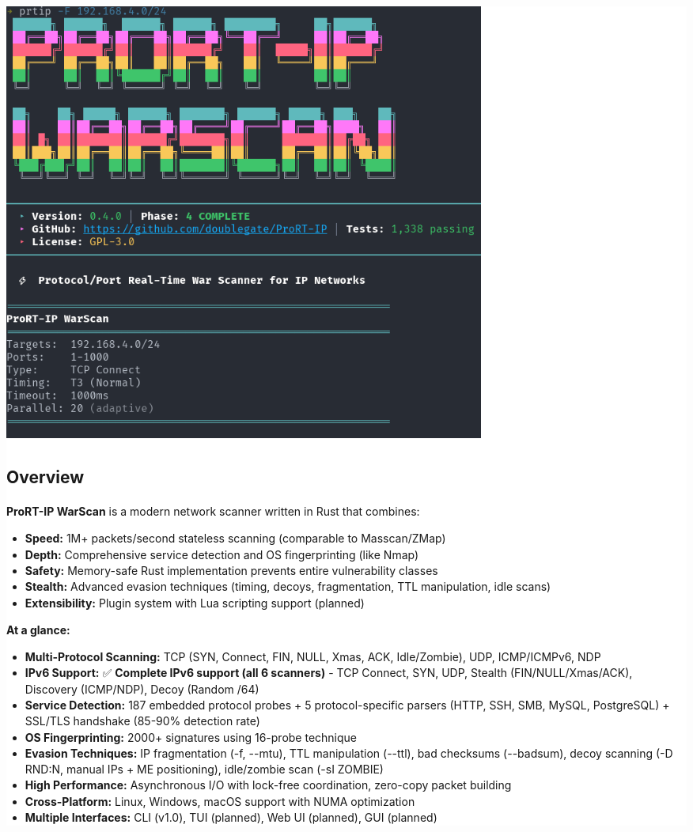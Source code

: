   <img src="images/prortip-screenshot.png" alt="ProRT-IP CLI Screenshot" width="600">
</div>

## Overview

**ProRT-IP WarScan** is a modern network scanner written in Rust that combines:

- **Speed:** 1M+ packets/second stateless scanning (comparable to Masscan/ZMap)
- **Depth:** Comprehensive service detection and OS fingerprinting (like Nmap)
- **Safety:** Memory-safe Rust implementation prevents entire vulnerability classes
- **Stealth:** Advanced evasion techniques (timing, decoys, fragmentation, TTL manipulation, idle scans)
- **Extensibility:** Plugin system with Lua scripting support (planned)

**At a glance:**

- **Multi-Protocol Scanning:** TCP (SYN, Connect, FIN, NULL, Xmas, ACK, Idle/Zombie), UDP, ICMP/ICMPv6, NDP
- **IPv6 Support:** ✅ **Complete IPv6 support (all 6 scanners)** - TCP Connect, SYN, UDP, Stealth (FIN/NULL/Xmas/ACK), Discovery (ICMP/NDP), Decoy (Random /64)
- **Service Detection:** 187 embedded protocol probes + 5 protocol-specific parsers (HTTP, SSH, SMB, MySQL, PostgreSQL) + SSL/TLS handshake (85-90% detection rate)
- **OS Fingerprinting:** 2000+ signatures using 16-probe technique
- **Evasion Techniques:** IP fragmentation (-f, --mtu), TTL manipulation (--ttl), bad checksums (--badsum), decoy scanning (-D RND:N, manual IPs + ME positioning), idle/zombie scan (-sI ZOMBIE)
- **High Performance:** Asynchronous I/O with lock-free coordination, zero-copy packet building
- **Cross-Platform:** Linux, Windows, macOS support with NUMA optimization
- **Multiple Interfaces:** CLI (v1.0), TUI (planned), Web UI (planned), GUI (planned)
